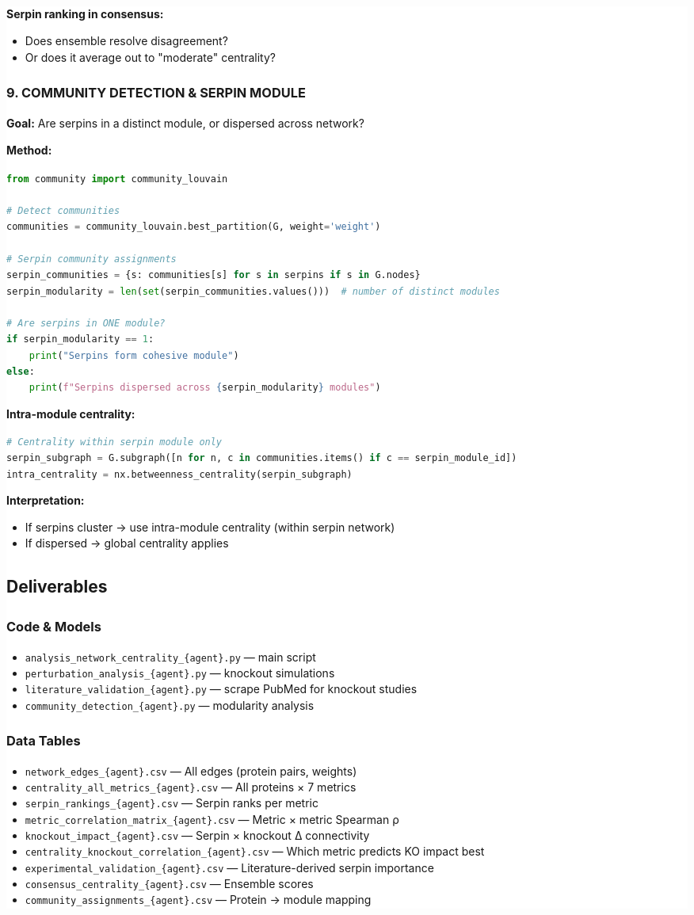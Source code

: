 **Serpin ranking in consensus:**
- Does ensemble resolve disagreement?
- Or does it average out to "moderate" centrality?

### 9. COMMUNITY DETECTION & SERPIN MODULE

**Goal:** Are serpins in a distinct module, or dispersed across network?

**Method:**
```python
from community import community_louvain

# Detect communities
communities = community_louvain.best_partition(G, weight='weight')

# Serpin community assignments
serpin_communities = {s: communities[s] for s in serpins if s in G.nodes}
serpin_modularity = len(set(serpin_communities.values()))  # number of distinct modules

# Are serpins in ONE module?
if serpin_modularity == 1:
    print("Serpins form cohesive module")
else:
    print(f"Serpins dispersed across {serpin_modularity} modules")
```

**Intra-module centrality:**
```python
# Centrality within serpin module only
serpin_subgraph = G.subgraph([n for n, c in communities.items() if c == serpin_module_id])
intra_centrality = nx.betweenness_centrality(serpin_subgraph)
```

**Interpretation:**
- If serpins cluster → use intra-module centrality (within serpin network)
- If dispersed → global centrality applies

## Deliverables

### Code & Models
- `analysis_network_centrality_{agent}.py` — main script
- `perturbation_analysis_{agent}.py` — knockout simulations
- `literature_validation_{agent}.py` — scrape PubMed for knockout studies
- `community_detection_{agent}.py` — modularity analysis

### Data Tables
- `network_edges_{agent}.csv` — All edges (protein pairs, weights)
- `centrality_all_metrics_{agent}.csv` — All proteins × 7 metrics
- `serpin_rankings_{agent}.csv` — Serpin ranks per metric
- `metric_correlation_matrix_{agent}.csv` — Metric × metric Spearman ρ
- `knockout_impact_{agent}.csv` — Serpin × knockout Δ connectivity
- `centrality_knockout_correlation_{agent}.csv` — Which metric predicts KO impact best
- `experimental_validation_{agent}.csv` — Literature-derived serpin importance
- `consensus_centrality_{agent}.csv` — Ensemble scores
- `community_assignments_{agent}.csv` — Protein → module mapping
